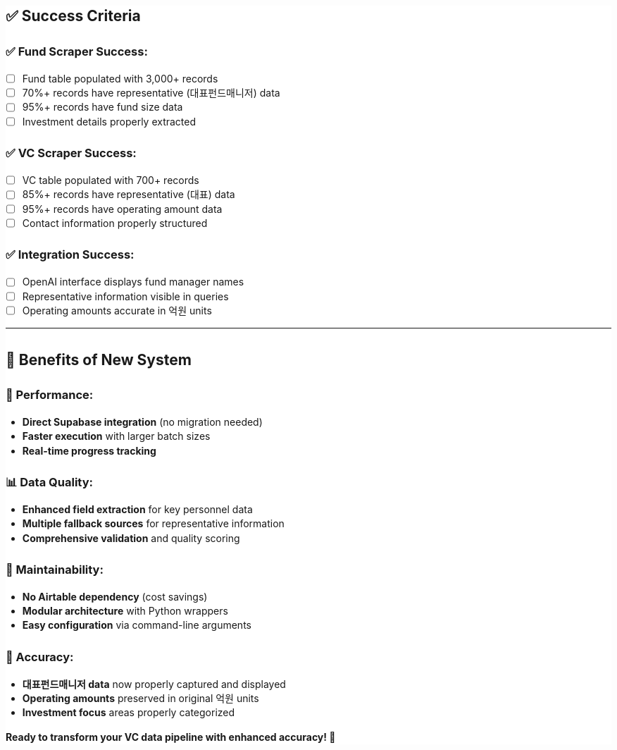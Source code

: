 
## ✅ **Success Criteria**

### **✅ Fund Scraper Success:**
- [ ] Fund table populated with 3,000+ records
- [ ] 70%+ records have representative (대표펀드매니저) data
- [ ] 95%+ records have fund size data
- [ ] Investment details properly extracted

### **✅ VC Scraper Success:**
- [ ] VC table populated with 700+ records  
- [ ] 85%+ records have representative (대표) data
- [ ] 95%+ records have operating amount data
- [ ] Contact information properly structured

### **✅ Integration Success:**
- [ ] OpenAI interface displays fund manager names
- [ ] Representative information visible in queries
- [ ] Operating amounts accurate in 억원 units

---

## 🎉 **Benefits of New System**

### **🚀 Performance:**
- **Direct Supabase integration** (no migration needed)
- **Faster execution** with larger batch sizes
- **Real-time progress tracking**

### **📊 Data Quality:**
- **Enhanced field extraction** for key personnel data
- **Multiple fallback sources** for representative information
- **Comprehensive validation** and quality scoring

### **🔧 Maintainability:**
- **No Airtable dependency** (cost savings)
- **Modular architecture** with Python wrappers
- **Easy configuration** via command-line arguments

### **🎯 Accuracy:**
- **대표펀드매니저 data** now properly captured and displayed
- **Operating amounts** preserved in original 억원 units
- **Investment focus** areas properly categorized

**Ready to transform your VC data pipeline with enhanced accuracy! 🚀** 